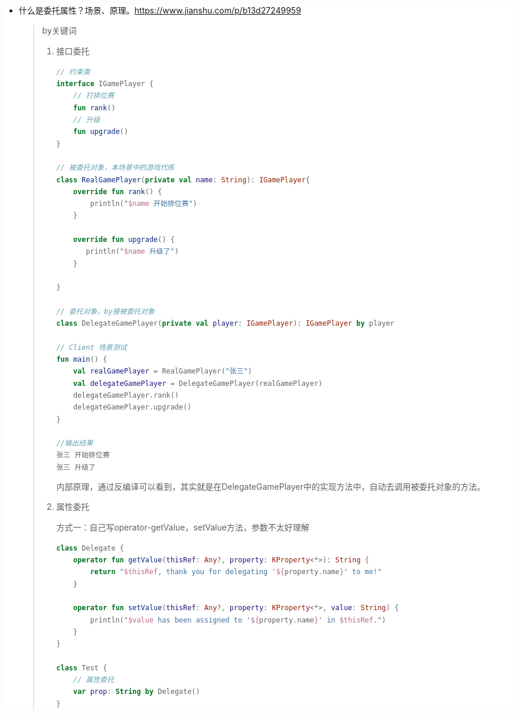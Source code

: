 - 什么是委托属性？场景、原理。https://www.jianshu.com/p/b13d27249959

  > by关键词
  >
  > 1. 接口委托
  >
  >    ```kotlin
  >    // 约束类
  >    interface IGamePlayer {
  >        // 打排位赛
  >        fun rank()
  >        // 升级
  >        fun upgrade()
  >    }
  >    
  >    // 被委托对象，本场景中的游戏代练
  >    class RealGamePlayer(private val name: String): IGamePlayer{
  >        override fun rank() {
  >            println("$name 开始排位赛")
  >        }
  >    
  >        override fun upgrade() {
  >           println("$name 升级了")
  >        }
  >    
  >    }
  >    
  >    // 委托对象，by接被委托对象
  >    class DelegateGamePlayer(private val player: IGamePlayer): IGamePlayer by player
  >    
  >    // Client 场景测试
  >    fun main() {
  >        val realGamePlayer = RealGamePlayer("张三")
  >        val delegateGamePlayer = DelegateGamePlayer(realGamePlayer)
  >        delegateGamePlayer.rank()
  >        delegateGamePlayer.upgrade()
  >    }
  >    
  >    //输出结果
  >    张三 开始排位赛
  >    张三 升级了
  >    ```
  >
  >    内部原理，通过反编译可以看到，其实就是在DelegateGamePlayer中的实现方法中，自动去调用被委托对象的方法。
  >
  > 2. 属性委托
  >
  >    方式一：自己写operator-getValue，setValue方法，参数不太好理解
  >
  >    ```kotlin
  >    class Delegate {
  >        operator fun getValue(thisRef: Any?, property: KProperty<*>): String {
  >            return "$thisRef, thank you for delegating '${property.name}' to me!"
  >        }
  >    
  >        operator fun setValue(thisRef: Any?, property: KProperty<*>, value: String) {
  >            println("$value has been assigned to '${property.name}' in $thisRef.")
  >        }
  >    }
  >    
  >    class Test {
  >        // 属性委托
  >        var prop: String by Delegate()
  >    }